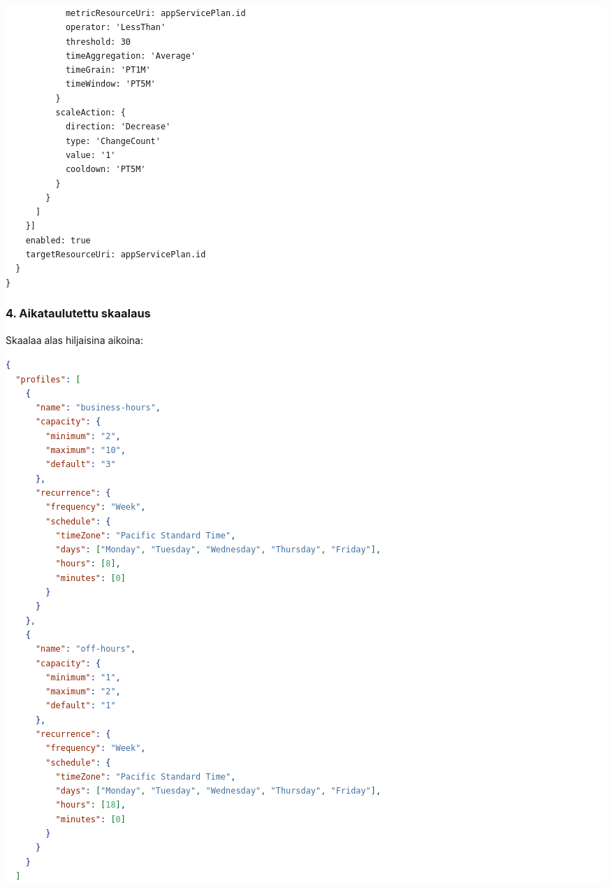 ```bicep
            metricResourceUri: appServicePlan.id
            operator: 'LessThan'
            threshold: 30
            timeAggregation: 'Average'
            timeGrain: 'PT1M'
            timeWindow: 'PT5M'
          }
          scaleAction: {
            direction: 'Decrease'
            type: 'ChangeCount'
            value: '1'
            cooldown: 'PT5M'
          }
        }
      ]
    }]
    enabled: true
    targetResourceUri: appServicePlan.id
  }
}
```

### 4. Aikataulutettu skaalaus

Skaalaa alas hiljaisina aikoina:

```json
{
  "profiles": [
    {
      "name": "business-hours",
      "capacity": {
        "minimum": "2",
        "maximum": "10", 
        "default": "3"
      },
      "recurrence": {
        "frequency": "Week",
        "schedule": {
          "timeZone": "Pacific Standard Time",
          "days": ["Monday", "Tuesday", "Wednesday", "Thursday", "Friday"],
          "hours": [8],
          "minutes": [0]
        }
      }
    },
    {
      "name": "off-hours",
      "capacity": {
        "minimum": "1",
        "maximum": "2",
        "default": "1"
      },
      "recurrence": {
        "frequency": "Week", 
        "schedule": {
          "timeZone": "Pacific Standard Time",
          "days": ["Monday", "Tuesday", "Wednesday", "Thursday", "Friday"],
          "hours": [18],
          "minutes": [0]
        }
      }
    }
  ]
```